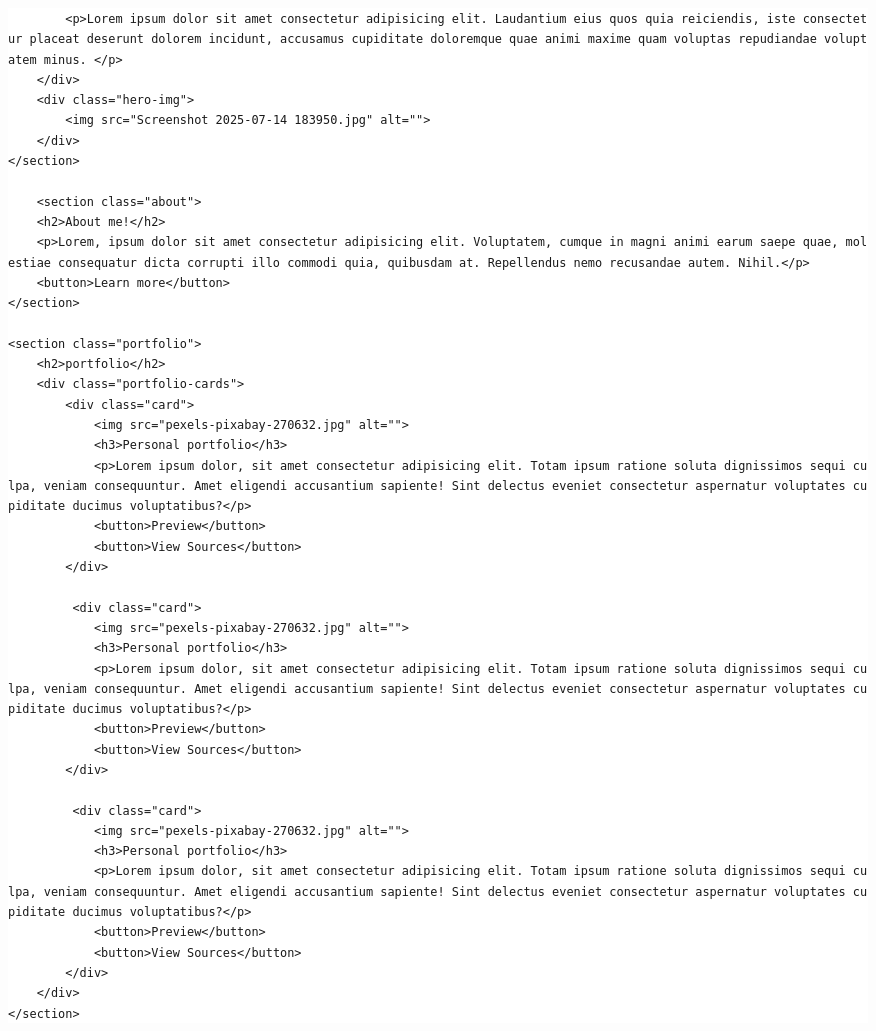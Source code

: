             <p>Lorem ipsum dolor sit amet consectetur adipisicing elit. Laudantium eius quos quia reiciendis, iste consectetur placeat deserunt dolorem incidunt, accusamus cupiditate doloremque quae animi maxime quam voluptas repudiandae voluptatem minus. </p>
        </div>
        <div class="hero-img">
            <img src="Screenshot 2025-07-14 183950.jpg" alt="">
        </div>
    </section>

        <section class="about">
        <h2>About me!</h2>
        <p>Lorem, ipsum dolor sit amet consectetur adipisicing elit. Voluptatem, cumque in magni animi earum saepe quae, molestiae consequatur dicta corrupti illo commodi quia, quibusdam at. Repellendus nemo recusandae autem. Nihil.</p>
        <button>Learn more</button>
    </section>

    <section class="portfolio">
        <h2>portfolio</h2>
        <div class="portfolio-cards">
            <div class="card">
                <img src="pexels-pixabay-270632.jpg" alt="">
                <h3>Personal portfolio</h3>
                <p>Lorem ipsum dolor, sit amet consectetur adipisicing elit. Totam ipsum ratione soluta dignissimos sequi culpa, veniam consequuntur. Amet eligendi accusantium sapiente! Sint delectus eveniet consectetur aspernatur voluptates cupiditate ducimus voluptatibus?</p>
                <button>Preview</button>
                <button>View Sources</button>
            </div>

             <div class="card">
                <img src="pexels-pixabay-270632.jpg" alt="">
                <h3>Personal portfolio</h3>
                <p>Lorem ipsum dolor, sit amet consectetur adipisicing elit. Totam ipsum ratione soluta dignissimos sequi culpa, veniam consequuntur. Amet eligendi accusantium sapiente! Sint delectus eveniet consectetur aspernatur voluptates cupiditate ducimus voluptatibus?</p>
                <button>Preview</button>
                <button>View Sources</button>
            </div>

             <div class="card">
                <img src="pexels-pixabay-270632.jpg" alt="">
                <h3>Personal portfolio</h3>
                <p>Lorem ipsum dolor, sit amet consectetur adipisicing elit. Totam ipsum ratione soluta dignissimos sequi culpa, veniam consequuntur. Amet eligendi accusantium sapiente! Sint delectus eveniet consectetur aspernatur voluptates cupiditate ducimus voluptatibus?</p>
                <button>Preview</button>
                <button>View Sources</button>
            </div>
        </div>
    </section>
</body>
</html>
